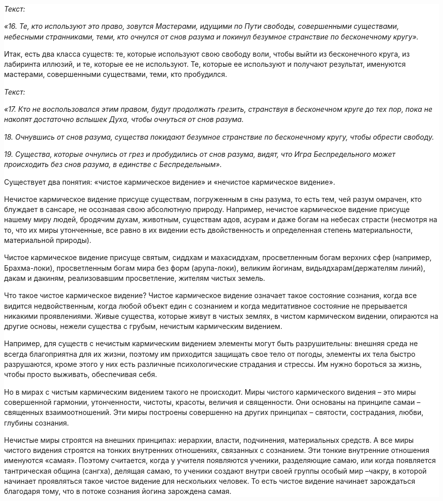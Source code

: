   
_Текст:_

 _«16\. Те, кто используют это право, зовутся Мастерами, идущими по Пути свободы, совершенными существами, небесными странниками, теми, кто очнулся от снов разума и покинул безумное странствие по бесконечному кругу»._ 

 Итак, есть два класса существ: те, которые используют свою свободу воли, чтобы выйти из бесконечного круга, из лабиринта иллюзий, и те, которые ее не используют. Те, которые ее используют и получают результат, именуются мастерами, совершенными существами, теми, кто пробудился.

  
 _Текст:_

 _«17\. Кто не воспользовался этим правом, будут продолжать грезить, странствуя в бесконечном круге до тех пор, пока не накопят достаточно вспышек Духа, чтобы очнуться от снов разума._

 _18\. Очнувшись от снов разума, существа покидают безумное странствие по бесконечному кругу, чтобы обрести свободу._

 _19\. Существа, которые очнулись от грез и пробудились от снов разума, видят, что Игра Беспредельного может происходить без снов разума, в единстве с Беспредельным»._ 

 Существует два понятия: «чистое кармическое видение» и «нечистое кармическое видение».

 Нечистое кармическое видение присуще существам, погруженным в сны разума, то есть тем, чей разум омрачен, кто блуждает в сансаре, не осознавая свою абсолютную природу. Например, нечистое кармическое видение присуще нашему миру людей, бродячим духам, животным, существам адов, асурам и даже богам на небесах страсти (несмотря на то, что их миры утонченные, все равно в их видении есть двойственность и определенная степень материальности, материальной природы).

 Чистое кармическое видение присуще святым, сиддхам и махасиддхам, просветленным богам верхних сфер (например, Брахма-локи), просветленным богам мира без форм (арупа-локи), великим йогинам, видьядхарам(держателям линий), дакам и дакиням, реализовавшим просветление, жителям чистых земель.

 Что такое чистое кармическое видение? Чистое кармическое видение означает такое состояние сознания, когда все видится недвойственным, когда любой объект един с сознанием и когда медитативное состояние не прерывается никакими проявлениями. Живые существа, которые живут в чистых землях, в чистом кармическом видении, опираются на другие основы, нежели существа с грубым, нечистым кармическим видением.

 Например, для существ с нечистым кармическим видением элементы могут быть разрушительны: внешняя среда не всегда благоприятна для их жизни, поэтому им приходится защищать свое тело от погоды, элементы их тела быстро разрушаются, кроме этого у них есть различные психологические страдания и стрессы. Им нужно бороться за жизнь, чтобы просто выживать, обеспечивая себя.

 Но в мирах с чистым кармическим видением такого не происходит. Миры чистого кармического видения – это миры совершенной гармонии, утонченности, чистоты, красоты, величия и священности. Они основаны на принципе самаи – священных взаимоотношений. Эти миры построены совершенно на других принципах – святости, сострадания, любви, глубины сознания.

 Нечистые миры строятся на внешних принципах: иерархии, власти, подчинения, материальных средств. А все миры чистого видения строятся на тонких внутренних отношениях, связанных с сознанием. Эти тонкие внутренние отношения именуются «самая». Поэтому считается, когда у учителя появляются ученики, разделяющие самаю, или когда появляется тантрическая община (сангха), делящая самаю, то ученики создают внутри своей группы особый мир –чакру, в которой начинает проявляться такое чистое видение для нескольких человек. То есть чистое видение начинает зарождаться благодаря тому, что в потоке сознания йогина зарождена самая.
